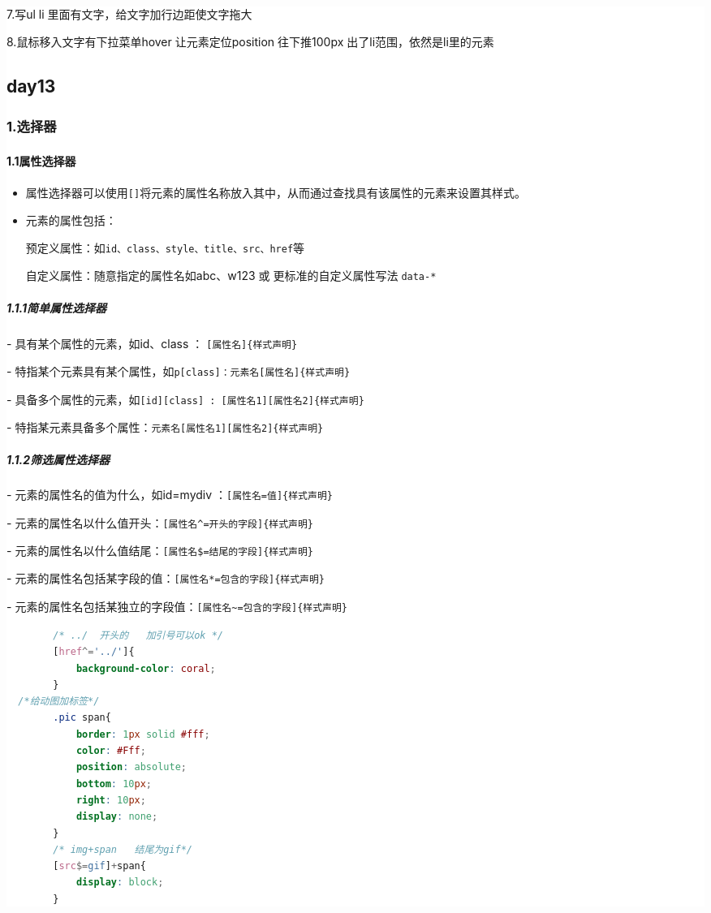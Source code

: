 7.写ul  li  里面有文字，给文字加行边距使文字拖大

8.鼠标移入文字有下拉菜单hover      让元素定位position   往下推100px  出了li范围，依然是li里的元素

## day13

### 1.选择器

#### 1.1属性选择器

- 属性选择器可以使用`[]`将元素的属性名称放入其中，从而通过查找具有该属性的元素来设置其样式。

- 元素的属性包括：

  预定义属性：如`id、class、style、title、src、href`等

  自定义属性：随意指定的属性名如abc、w123 或 更标准的自定义属性写法 `data-*`

##### 1.1.1**简单属性选择器**

  \- 具有某个属性的元素，如id、class ： `[属性名]{样式声明}`

  \- 特指某个元素具有某个属性，如`p[class]：元素名[属性名]{样式声明}`

  \- 具备多个属性的元素，如`[id][class] : [属性名1][属性名2]{样式声明}`

  \- 特指某元素具备多个属性：`元素名[属性名1][属性名2]{样式声明}`

##### 1.1.2筛选属性选择器

  \- 元素的属性名的值为什么，如id=mydiv ：`[属性名=值]{样式声明}`

  \- 元素的属性名以什么值开头：`[属性名^=开头的字段]{样式声明}`

  \- 元素的属性名以什么值结尾：`[属性名$=结尾的字段]{样式声明}`

  \- 元素的属性名包括某字段的值：`[属性名*=包含的字段]{样式声明}`

  \- 元素的属性名包括某独立的字段值：`[属性名~=包含的字段]{样式声明}`

```css
        /* ../  开头的   加引号可以ok */
        [href^='../']{
            background-color: coral;
        }
  /*给动图加标签*/
        .pic span{
            border: 1px solid #fff;
            color: #Fff;
            position: absolute;
            bottom: 10px;
            right: 10px;
            display: none;
        }
        /* img+span   结尾为gif*/
        [src$=gif]+span{
            display: block;
        }
```
